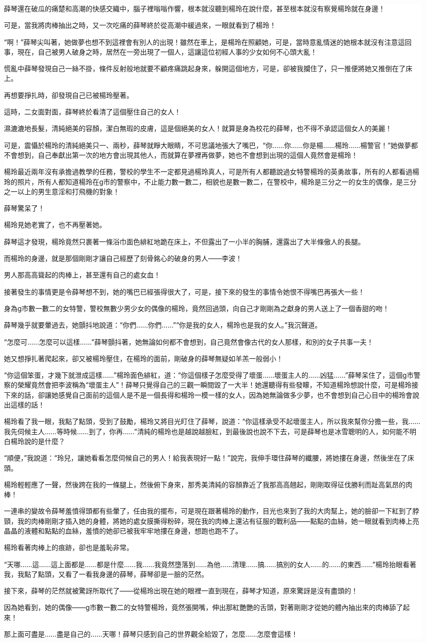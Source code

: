 薛琴還在破瓜的痛楚和高潮的快感交織中，腦子裡嗡嗡作響，根本就沒聽到楊玲在說什麼，甚至根本就沒有察覺楊玲就在身邊！

可是，當我將肉棒抽出之時，又一次吃痛的薛琴終於從高潮中緩過來，一眼就看到了楊玲！

“啊！”薛琴尖叫著，她做夢也想不到這裡會有別人的出現！雖然在車上，是楊玲在照顧她，可是，當時意亂情迷的她根本就沒有注意這回事，現在，自己被男人破身之時，居然在一旁出現了一個人，這讓這位初經人事的少女如何不心頭大亂！

慌亂中薛琴發現自己一絲不掛，條件反射般地就要不顧疼痛跳起身來，躲開這個地方，可是，卻被我攔住了，只一推便將她又推倒在了床上。

再想要掙扎時，卻發現自己已被楊玲壓著。

這時，二女面對面，薛琴終於看清了這個壓住自己的女人！

濕漉漉地長髮，清純絕美的容顏，潔白無瑕的皮膚，這是個絕美的女人！就算是身為校花的薛琴，也不得不承認這個女人的美麗！

可是，震懾於楊玲的清純絕美只一、兩秒，薛琴就睜大眼睛，不可思議地張大了嘴巴，“你……你……你是楊……楊玲……楊警官！”她做夢都不會想到，自己奉獻出第一次的地方會出現其他人，而就算在夢裡再做夢，她也不會想到出現的這個人竟然會是楊玲！

楊玲最近兩年沒有承擔過教學的任務，警校的學生不一定都見過楊玲真人，可是所有人都聽說過女特警楊玲的英勇故事，所有的人都看過楊玲的照片，所有人都知道楊玲在g市的警察中，不止能力數一數二，相貌也是數一數二，在警校中，楊玲是三分之一的女生的偶像，是三分之一以上的男生意淫和打飛機的對象！

薛琴驚呆了！

楊玲見她老實了，也不再壓著她。

薛琴這才發現，楊玲竟然只裹著一條浴巾面色緋紅地跪在床上，不但露出了一小半的胸脯，還露出了大半條傲人的長腿。

而楊玲的身邊，就是那個剛剛才讓自己經歷了刻骨銘心的破身的男人——李波！

男人那高高聳起的肉棒上，甚至還有自己的處女血！

接著發生的事情更是令薛琴想不到，她的嘴巴已經張得很大了，可是，接下來的發生的事情令她恨不得嘴巴再張大一些！

身為g市數一數二的女特警，警校無數少男少女的偶像的楊玲，竟然回過頭，向自己才剛剛為之獻身的男人送上了一個香甜的吻！

薛琴幾乎就要暈過去，她顫抖地說道：“你們……你們……”“你是我的女人，楊玲也是我的女人。”我沉聲道。

“怎麼可……怎麼可以這樣……”薛琴顫抖著，她無論如何都不會想到，自己竟然會像古代的女人那樣，和別的女子共事一夫！

她又想掙扎著爬起來，卻又被楊玲壓住，在楊玲的面前，剛破身的薛琴無疑如羊羔一般弱小！

“你這個笨蛋，才幾下就泄成這樣……”楊玲面色緋紅，道：“你這個樣子怎麼受得了壞蛋……壞蛋主人的……凶猛……”薛琴呆住了，這個g市警察的榮耀竟然會把李波稱為“壞蛋主人”！薛琴只覺得自己的三觀一瞬間毀了一大半！她還聽得有些發矇，不知道楊玲想說什麼，可是楊玲接下來的話，卻讓她感覺自己面前的這個人是不是一個長得和楊玲一模一樣的女人，因為她無論做多少夢，也不會想到自己心目中的楊玲會說出這樣的話！

楊玲看了我一眼，我點了點頭，受到了鼓勵，楊玲又將目光盯住了薛琴，說道：“你這樣承受不起壞蛋主人，所以我來幫你分擔一些，我……我先伺候主人……等時候……到了，你再……”清純的楊玲也是越說越臉紅，到最後說也說不下去，可是薛琴也是冰雪聰明的人，如何能不明白楊玲說的是什麼？

“順便，”我說道：“玲兒，讓她看看怎麼伺候自己的男人！給我表現好一點！”說完，我伸手環住薛琴的纖腰，將她摟在身邊，然後坐在了床頭。

楊玲輕輕應了一聲，然後跨在我的一條腿上，然後俯下身來，那秀美清純的容顏靠近了我那高高翹起，剛剛取得征伐勝利而趾高氣昂的肉棒！

一連串的變故令薛琴羞憤得頭都有些暈了，任由我的擺布，可是現在跟著楊玲的動作，目光也來到了我的大肉幫上，她的臉卻一下紅到了脖頸，我的肉棒剛剛才插入她的身體，將她的處女膜撕得粉碎，現在我的肉棒上還沾有征服的戰利品——點點的血絲，她一眼就看到肉棒上亮晶晶的液體和點點的血絲，羞憤的她卻已被我牢牢地摟在身邊，想跑也跑不了。

楊玲看著肉棒上的痕跡，卻也是羞恥非常。

“天哪……這……這上面都是……都是什麼……我……我竟然墮落到……為他……清理……搞……搞別的女人……的……的東西……”楊玲抬眼看著我，我點了點頭，又看了一看我身邊的薛琴，薛琴卻是一臉的茫然。

接下來，薛琴的茫然就被驚訝所取代了——從楊玲出現在她的眼裡一直到現在，薛琴才知道，原來驚訝是沒有盡頭的！

因為她看到，她的偶像——g市數一數二的女特警楊玲，竟然張開嘴，伸出那紅艷艷的舌頭，對著剛剛才從她的體內抽出來的肉棒舔了起來！

那上面可盡是……盡是自己的……天哪！薛琴只感到自己的世界觀全給毀了，怎麼……怎麼會這樣！
